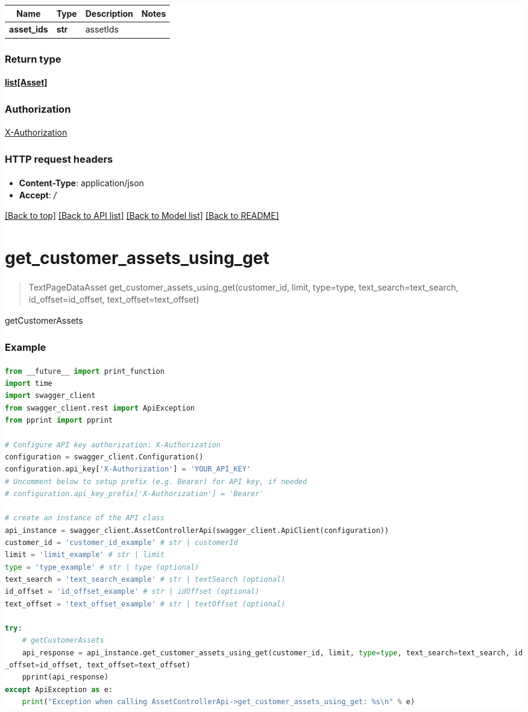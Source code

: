 Name | Type | Description  | Notes
------------- | ------------- | ------------- | -------------
 **asset_ids** | **str**| assetIds | 

### Return type

[**list[Asset]**](Asset.md)

### Authorization

[X-Authorization](../README.md#X-Authorization)

### HTTP request headers

 - **Content-Type**: application/json
 - **Accept**: */*

[[Back to top]](#) [[Back to API list]](../README.md#documentation-for-api-endpoints) [[Back to Model list]](../README.md#documentation-for-models) [[Back to README]](../README.md)

# **get_customer_assets_using_get**
> TextPageDataAsset get_customer_assets_using_get(customer_id, limit, type=type, text_search=text_search, id_offset=id_offset, text_offset=text_offset)

getCustomerAssets

### Example 
```python
from __future__ import print_function
import time
import swagger_client
from swagger_client.rest import ApiException
from pprint import pprint

# Configure API key authorization: X-Authorization
configuration = swagger_client.Configuration()
configuration.api_key['X-Authorization'] = 'YOUR_API_KEY'
# Uncomment below to setup prefix (e.g. Bearer) for API key, if needed
# configuration.api_key_prefix['X-Authorization'] = 'Bearer'

# create an instance of the API class
api_instance = swagger_client.AssetControllerApi(swagger_client.ApiClient(configuration))
customer_id = 'customer_id_example' # str | customerId
limit = 'limit_example' # str | limit
type = 'type_example' # str | type (optional)
text_search = 'text_search_example' # str | textSearch (optional)
id_offset = 'id_offset_example' # str | idOffset (optional)
text_offset = 'text_offset_example' # str | textOffset (optional)

try: 
    # getCustomerAssets
    api_response = api_instance.get_customer_assets_using_get(customer_id, limit, type=type, text_search=text_search, id_offset=id_offset, text_offset=text_offset)
    pprint(api_response)
except ApiException as e:
    print("Exception when calling AssetControllerApi->get_customer_assets_using_get: %s\n" % e)
```
